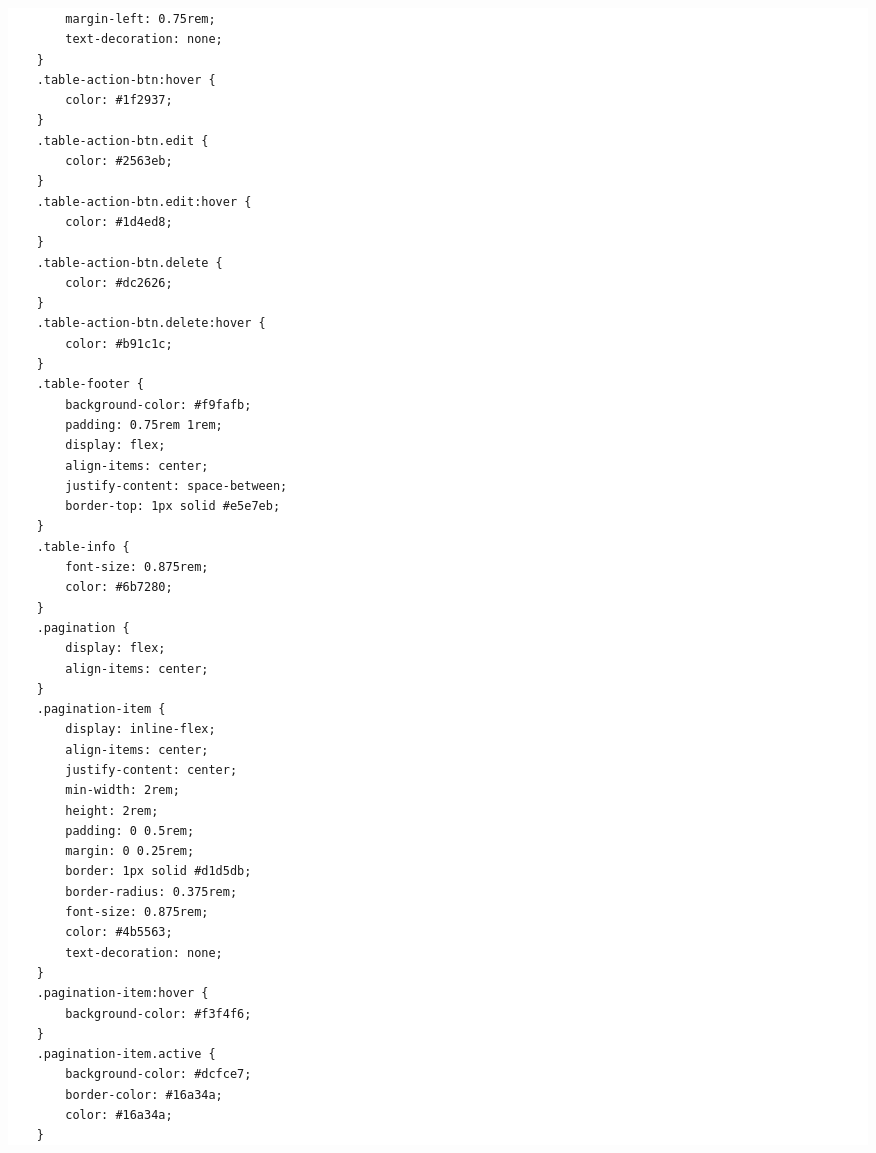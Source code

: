             margin-left: 0.75rem;
            text-decoration: none;
        }
        .table-action-btn:hover {
            color: #1f2937;
        }
        .table-action-btn.edit {
            color: #2563eb;
        }
        .table-action-btn.edit:hover {
            color: #1d4ed8;
        }
        .table-action-btn.delete {
            color: #dc2626;
        }
        .table-action-btn.delete:hover {
            color: #b91c1c;
        }
        .table-footer {
            background-color: #f9fafb;
            padding: 0.75rem 1rem;
            display: flex;
            align-items: center;
            justify-content: space-between;
            border-top: 1px solid #e5e7eb;
        }
        .table-info {
            font-size: 0.875rem;
            color: #6b7280;
        }
        .pagination {
            display: flex;
            align-items: center;
        }
        .pagination-item {
            display: inline-flex;
            align-items: center;
            justify-content: center;
            min-width: 2rem;
            height: 2rem;
            padding: 0 0.5rem;
            margin: 0 0.25rem;
            border: 1px solid #d1d5db;
            border-radius: 0.375rem;
            font-size: 0.875rem;
            color: #4b5563;
            text-decoration: none;
        }
        .pagination-item:hover {
            background-color: #f3f4f6;
        }
        .pagination-item.active {
            background-color: #dcfce7;
            border-color: #16a34a;
            color: #16a34a;
        }
        